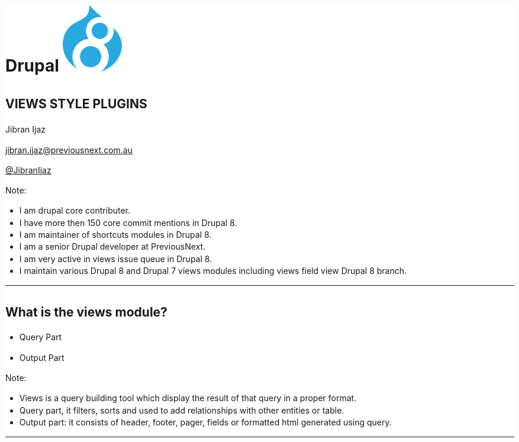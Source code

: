 # Drupal <img src="images/d8-logo.png" alt="Drupal 8 logo" width="100" style="background:none; border:none; margin: 0; box-shadow: none">

## VIEWS STYLE PLUGINS

Jibran Ijaz

<jibran.ijaz@previousnext.com.au>

[@JibranIjaz](https://twitter.com/JibranIjaz)

Note:

- I am drupal core contributer.
- I have more then 150 core commit mentions in Drupal 8.
- I am maintainer of shortcuts modules in Drupal 8.
- I am a senior Drupal developer at PreviousNext.
- I am very active in views issue queue in Drupal 8.
- I maintain various Drupal 8 and Drupal 7 views modules including views field view Drupal 8 branch.

---

## What is the views module?

- Query Part

- Output Part


Note:
- Views is a query building tool which display the result of that query in a proper format.
- Query part, it filters, sorts and used to add relationships with other entities or table.
- Output part: it consists of header, footer, pager, fields or formatted html generated using query.

---
